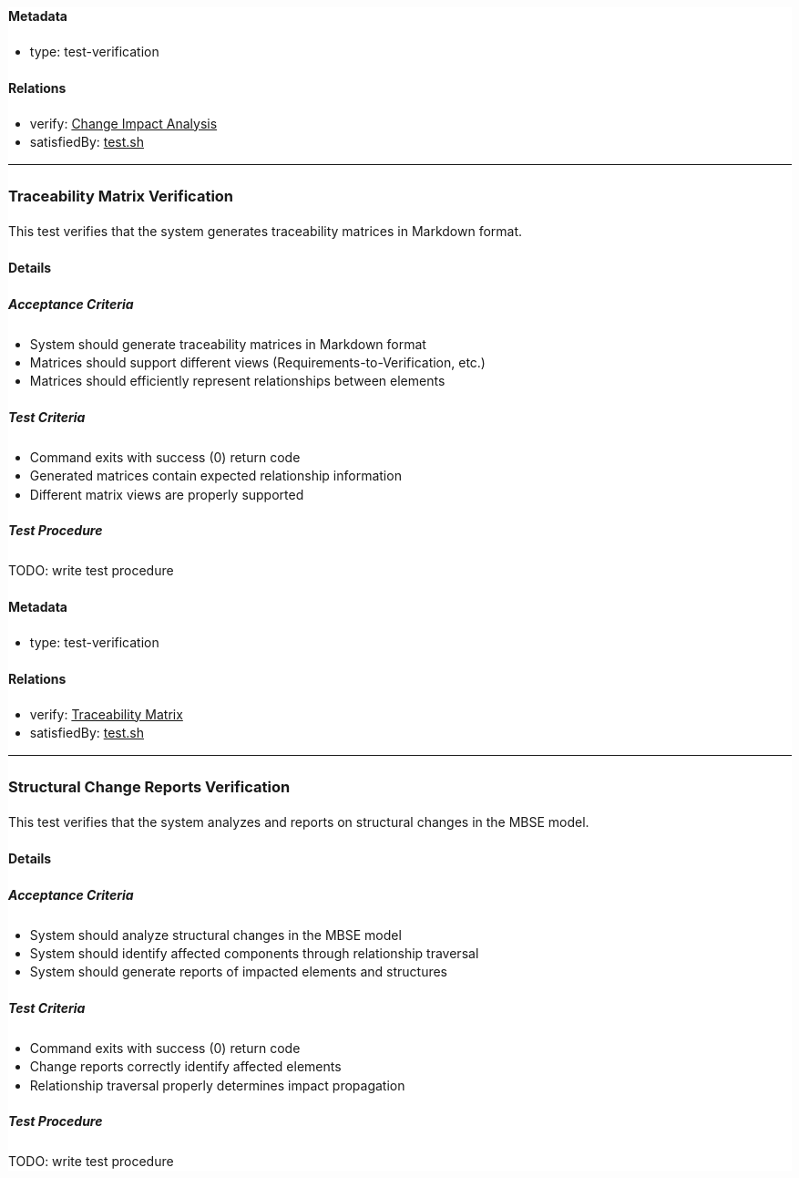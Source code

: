 #### Metadata
  * type: test-verification

#### Relations
  * verify: [Change Impact Analysis](../UserRequirements.md#change-impact-analysis)
  * satisfiedBy: [test.sh](../../tests/test-change-impact-detection/test.sh)
---

### Traceability Matrix Verification

This test verifies that the system generates traceability matrices in Markdown format.

#### Details

##### Acceptance Criteria
- System should generate traceability matrices in Markdown format
- Matrices should support different views (Requirements-to-Verification, etc.)
- Matrices should efficiently represent relationships between elements

##### Test Criteria
- Command exits with success (0) return code
- Generated matrices contain expected relationship information
- Different matrix views are properly supported

##### Test Procedure
TODO: write test procedure

#### Metadata
  * type: test-verification

#### Relations
  * verify: [Traceability Matrix](../UserRequirements.md#traceability-matrix)
  * satisfiedBy: [test.sh](../../tests/test-change-impact-detection/test.sh)
---

### Structural Change Reports Verification

This test verifies that the system analyzes and reports on structural changes in the MBSE model.

#### Details

##### Acceptance Criteria
- System should analyze structural changes in the MBSE model
- System should identify affected components through relationship traversal
- System should generate reports of impacted elements and structures

##### Test Criteria
- Command exits with success (0) return code
- Change reports correctly identify affected elements
- Relationship traversal properly determines impact propagation

##### Test Procedure
TODO: write test procedure
